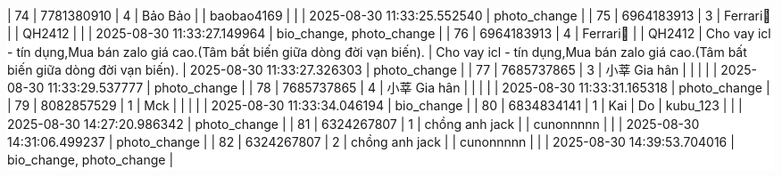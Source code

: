 | 74                                     | 7781380910                                                                             | 4            | Bảo Bảo                                                                                                             |                       | baobao4169            |                                                                                                         |                                                                                                         | 2025-08-30 11:33:25.552540 | photo_change                                           |
| 75                                     | 6964183913                                                                             | 3            | Ferrari🧊                                                                                                           |                       | QH2412                |                                                                                                         |                                                                                                         | 2025-08-30 11:33:27.149964 | bio_change, photo_change                               |
| 76                                     | 6964183913                                                                             | 4            | Ferrari🧊                                                                                                           |                       | QH2412                | Cho vay icl - tín dụng,Mua bán zalo giá cao.(Tâm bất biến giữa dòng đời vạn biến).                      | Cho vay icl - tín dụng,Mua bán zalo giá cao.(Tâm bất biến giữa dòng đời vạn biến).                      | 2025-08-30 11:33:27.326303 | photo_change                                           |
| 77                                     | 7685737865                                                                             | 3            | 小莘 Gia hân                                                                                                          |                       |                       |                                                                                                         |                                                                                                         | 2025-08-30 11:33:29.537777 | photo_change                                           |
| 78                                     | 7685737865                                                                             | 4            | 小莘 Gia hân                                                                                                          |                       |                       |                                                                                                         |                                                                                                         | 2025-08-30 11:33:31.165318 | photo_change                                           |
| 79                                     | 8082857529                                                                             | 1            | Mck                                                                                                                 |                       |                       |                                                                                                         |                                                                                                         | 2025-08-30 11:33:34.046194 | bio_change                                             |
| 80                                     | 6834834141                                                                             | 1            | Kai                                                                                                                 | Do                    | kubu_123              |                                                                                                         |                                                                                                         | 2025-08-30 14:27:20.986342 | photo_change                                           |
| 81                                     | 6324267807                                                                             | 1            | chồng anh jack                                                                                                      |                       | cunonnnnn             |                                                                                                         |                                                                                                         | 2025-08-30 14:31:06.499237 | photo_change                                           |
| 82                                     | 6324267807                                                                             | 2            | chồng anh jack                                                                                                      |                       | cunonnnnn             |                                                                                                         |                                                                                                         | 2025-08-30 14:39:53.704016 | bio_change, photo_change                               |